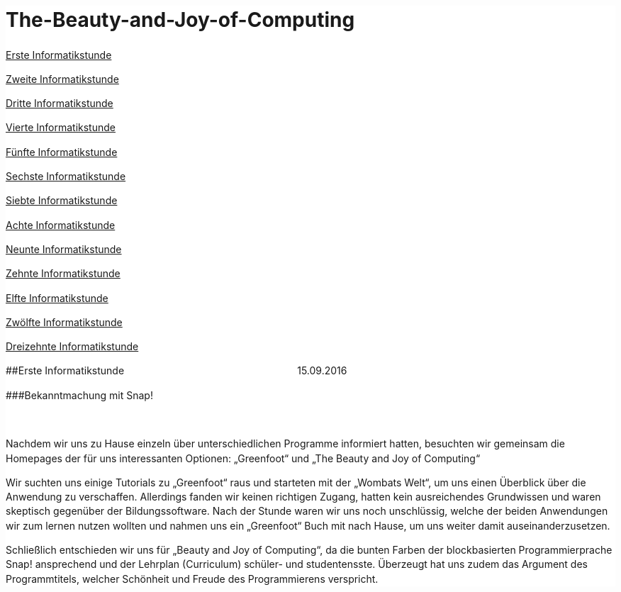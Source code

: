 # The-Beauty-and-Joy-of-Computing

[Erste Informatikstunde](#eins)

[Zweite Informatikstunde](#zwei)

[Dritte Informatikstunde](#drei)

[Vierte Informatikstunde](#vier)

[Fünfte Informatikstunde](#fünf)

[Sechste Informatikstunde](#sechs)

[Siebte Informatikstunde](#sieben)

[Achte Informatikstunde](#acht)

[Neunte Informatikstunde](#neun)

[Zehnte Informatikstunde](#zehn)

[Elfte Informatikstunde](#elf)

[Zwölfte Informatikstunde](#zwölf)

[Dreizehnte Informatikstunde](#dreizehn)


##Erste Informatikstunde<a name="eins"></a>                                                              15.09.2016

###Bekanntmachung mit Snap!

 

Nachdem wir uns zu Hause einzeln über unterschiedlichen Programme informiert hatten, besuchten wir gemeinsam
die Homepages der für uns interessanten Optionen: „Greenfoot“ und „The Beauty
and Joy of Computing“

Wir suchten uns einige Tutorials
zu „Greenfoot“ raus und starteten mit der „Wombats Welt“, um uns einen
Überblick über die Anwendung zu verschaffen. Allerdings fanden wir keinen
richtigen Zugang, hatten kein ausreichendes Grundwissen und waren skeptisch
gegenüber der Bildungssoftware. Nach der Stunde waren wir uns noch unschlüssig,
welche der beiden Anwendungen wir zum lernen nutzen wollten und nahmen uns ein „Greenfoot“
Buch mit nach Hause, um uns weiter damit auseinanderzusetzen. 

Schließlich entschieden wir uns für „Beauty
and Joy of Computing“, da die bunten Farben der blockbasierten
Programmierprache Snap! ansprechend und der Lehrplan (Curriculum) schüler- und
studentensste. Überzeugt hat uns zudem das Argument des Programmtitels, welcher
Schönheit und Freude des Programmierens verspricht.
